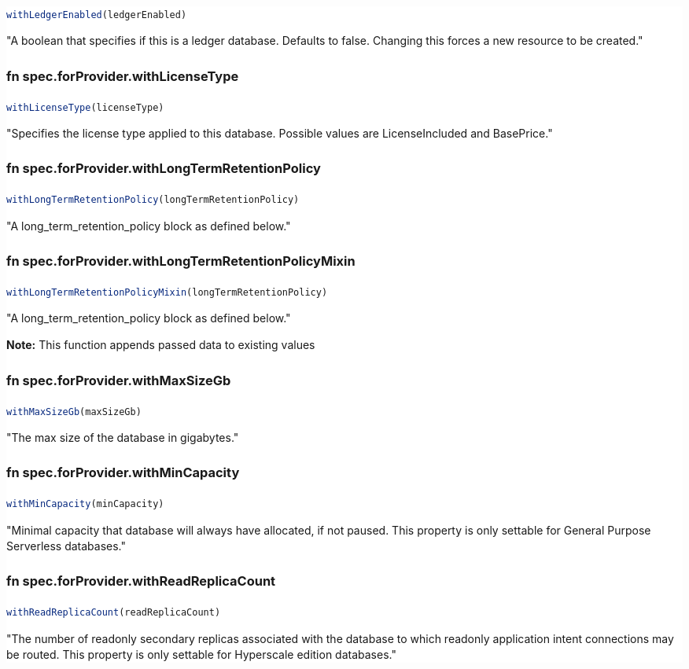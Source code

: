 ```ts
withLedgerEnabled(ledgerEnabled)
```

"A boolean that specifies if this is a ledger database. Defaults to false. Changing this forces a new resource to be created."

### fn spec.forProvider.withLicenseType

```ts
withLicenseType(licenseType)
```

"Specifies the license type applied to this database. Possible values are LicenseIncluded and BasePrice."

### fn spec.forProvider.withLongTermRetentionPolicy

```ts
withLongTermRetentionPolicy(longTermRetentionPolicy)
```

"A long_term_retention_policy block as defined below."

### fn spec.forProvider.withLongTermRetentionPolicyMixin

```ts
withLongTermRetentionPolicyMixin(longTermRetentionPolicy)
```

"A long_term_retention_policy block as defined below."

**Note:** This function appends passed data to existing values

### fn spec.forProvider.withMaxSizeGb

```ts
withMaxSizeGb(maxSizeGb)
```

"The max size of the database in gigabytes."

### fn spec.forProvider.withMinCapacity

```ts
withMinCapacity(minCapacity)
```

"Minimal capacity that database will always have allocated, if not paused. This property is only settable for General Purpose Serverless databases."

### fn spec.forProvider.withReadReplicaCount

```ts
withReadReplicaCount(readReplicaCount)
```

"The number of readonly secondary replicas associated with the database to which readonly application intent connections may be routed. This property is only settable for Hyperscale edition databases."

